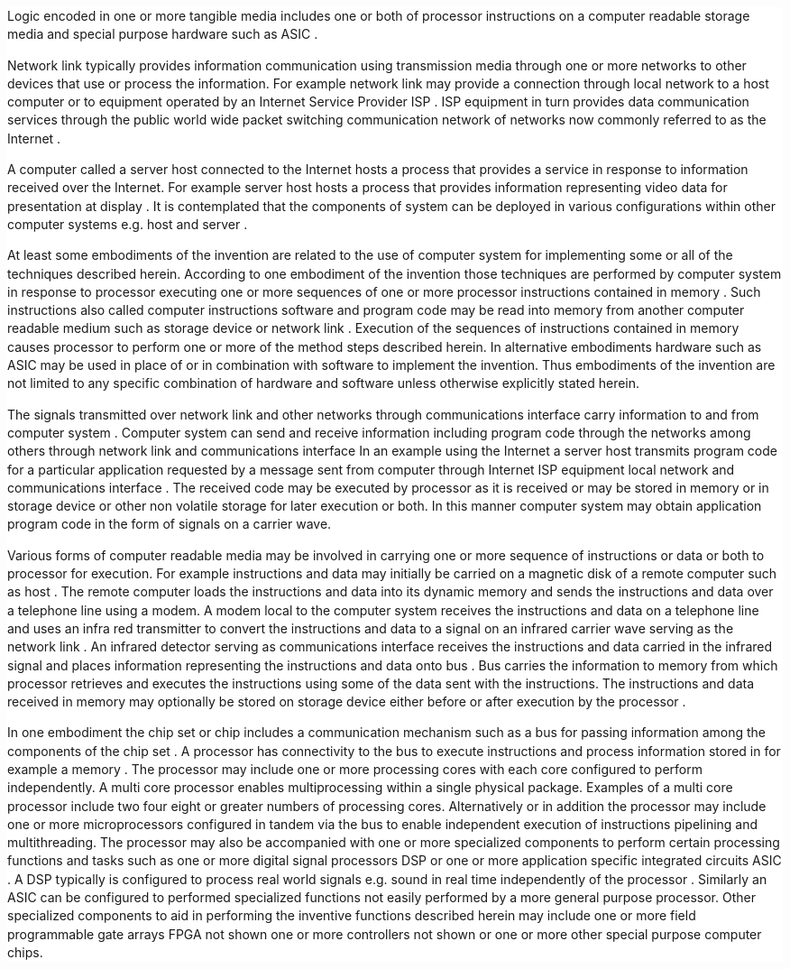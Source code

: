 Logic encoded in one or more tangible media includes one or both of processor instructions on a computer readable storage media and special purpose hardware such as ASIC .

Network link typically provides information communication using transmission media through one or more networks to other devices that use or process the information. For example network link may provide a connection through local network to a host computer or to equipment operated by an Internet Service Provider ISP . ISP equipment in turn provides data communication services through the public world wide packet switching communication network of networks now commonly referred to as the Internet .

A computer called a server host connected to the Internet hosts a process that provides a service in response to information received over the Internet. For example server host hosts a process that provides information representing video data for presentation at display . It is contemplated that the components of system can be deployed in various configurations within other computer systems e.g. host and server .

At least some embodiments of the invention are related to the use of computer system for implementing some or all of the techniques described herein. According to one embodiment of the invention those techniques are performed by computer system in response to processor executing one or more sequences of one or more processor instructions contained in memory . Such instructions also called computer instructions software and program code may be read into memory from another computer readable medium such as storage device or network link . Execution of the sequences of instructions contained in memory causes processor to perform one or more of the method steps described herein. In alternative embodiments hardware such as ASIC may be used in place of or in combination with software to implement the invention. Thus embodiments of the invention are not limited to any specific combination of hardware and software unless otherwise explicitly stated herein.

The signals transmitted over network link and other networks through communications interface carry information to and from computer system . Computer system can send and receive information including program code through the networks among others through network link and communications interface In an example using the Internet a server host transmits program code for a particular application requested by a message sent from computer through Internet ISP equipment local network and communications interface . The received code may be executed by processor as it is received or may be stored in memory or in storage device or other non volatile storage for later execution or both. In this manner computer system may obtain application program code in the form of signals on a carrier wave.

Various forms of computer readable media may be involved in carrying one or more sequence of instructions or data or both to processor for execution. For example instructions and data may initially be carried on a magnetic disk of a remote computer such as host . The remote computer loads the instructions and data into its dynamic memory and sends the instructions and data over a telephone line using a modem. A modem local to the computer system receives the instructions and data on a telephone line and uses an infra red transmitter to convert the instructions and data to a signal on an infrared carrier wave serving as the network link . An infrared detector serving as communications interface receives the instructions and data carried in the infrared signal and places information representing the instructions and data onto bus . Bus carries the information to memory from which processor retrieves and executes the instructions using some of the data sent with the instructions. The instructions and data received in memory may optionally be stored on storage device either before or after execution by the processor .

In one embodiment the chip set or chip includes a communication mechanism such as a bus for passing information among the components of the chip set . A processor has connectivity to the bus to execute instructions and process information stored in for example a memory . The processor may include one or more processing cores with each core configured to perform independently. A multi core processor enables multiprocessing within a single physical package. Examples of a multi core processor include two four eight or greater numbers of processing cores. Alternatively or in addition the processor may include one or more microprocessors configured in tandem via the bus to enable independent execution of instructions pipelining and multithreading. The processor may also be accompanied with one or more specialized components to perform certain processing functions and tasks such as one or more digital signal processors DSP or one or more application specific integrated circuits ASIC . A DSP typically is configured to process real world signals e.g. sound in real time independently of the processor . Similarly an ASIC can be configured to performed specialized functions not easily performed by a more general purpose processor. Other specialized components to aid in performing the inventive functions described herein may include one or more field programmable gate arrays FPGA not shown one or more controllers not shown or one or more other special purpose computer chips.
